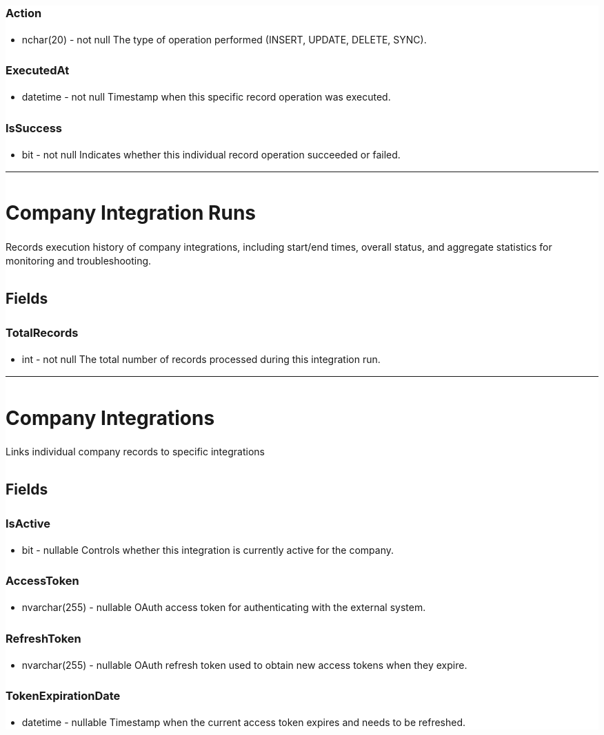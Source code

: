 ### Action
- nchar(20) - not null
The type of operation performed (INSERT, UPDATE, DELETE, SYNC).

### ExecutedAt
- datetime - not null
Timestamp when this specific record operation was executed.

### IsSuccess
- bit - not null
Indicates whether this individual record operation succeeded or failed.

---

# Company Integration Runs
Records execution history of company integrations, including start/end times, overall status, and aggregate statistics for monitoring and troubleshooting.

## Fields

### TotalRecords
- int - not null
The total number of records processed during this integration run.

---

# Company Integrations
Links individual company records to specific integrations

## Fields

### IsActive
- bit - nullable
Controls whether this integration is currently active for the company.

### AccessToken
- nvarchar(255) - nullable
OAuth access token for authenticating with the external system.

### RefreshToken
- nvarchar(255) - nullable
OAuth refresh token used to obtain new access tokens when they expire.

### TokenExpirationDate
- datetime - nullable
Timestamp when the current access token expires and needs to be refreshed.

